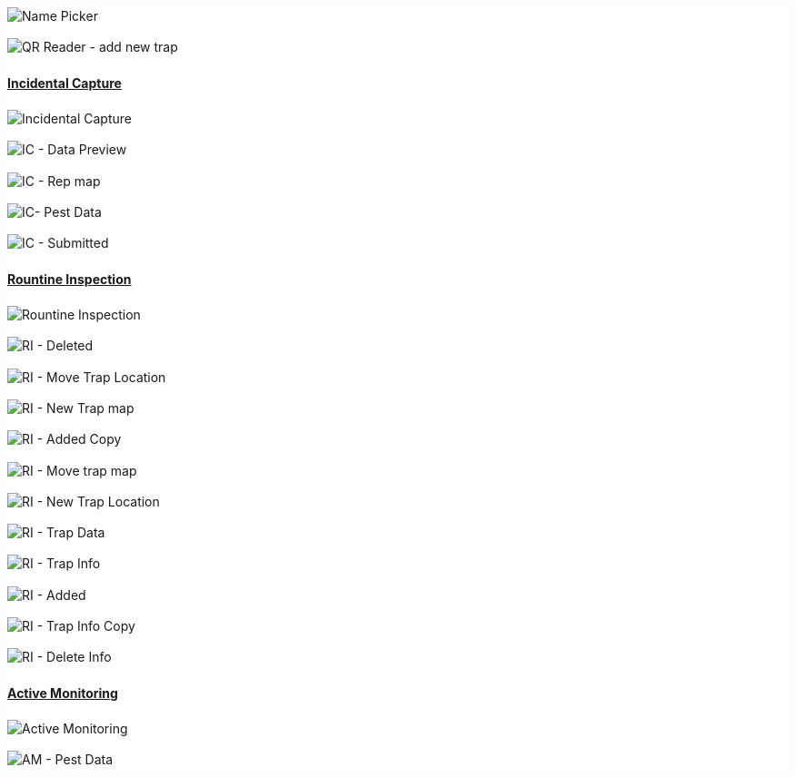 ![Name Picker](https://raw.githubusercontent.com/liangyimingcom/storage/master/PicGo/Name%20Picker.png)

![QR Reader - add new trap](https://raw.githubusercontent.com/liangyimingcom/storage/master/PicGo/QR%20Reader%20-%20add%20new%20trap.png)

#### <u>Incidental Capture</u>

![Incidental Capture](https://raw.githubusercontent.com/liangyimingcom/storage/master/PicGo/Incidental%20Capture-20240922222115497.png)

![IC - Data Preview](https://raw.githubusercontent.com/liangyimingcom/storage/master/PicGo/IC%20-%20Data%20Preview.png)

![IC - Rep map](https://raw.githubusercontent.com/liangyimingcom/storage/master/PicGo/IC%20-%20Rep%20map.png)

![IC- Pest Data](https://raw.githubusercontent.com/liangyimingcom/storage/master/PicGo/IC-%20Pest%20Data.png)

![IC - Submitted](https://raw.githubusercontent.com/liangyimingcom/storage/master/PicGo/IC%20-%20Submitted.png)

#### <u>Rountine Inspection</u>

![Rountine Inspection](https://raw.githubusercontent.com/liangyimingcom/storage/master/PicGo/Rountine%20Inspection.png)

![RI - Deleted](https://raw.githubusercontent.com/liangyimingcom/storage/master/PicGo/RI%20-%20Deleted.png)

![RI - Move Trap Location](https://raw.githubusercontent.com/liangyimingcom/storage/master/PicGo/RI%20-%20Move%20Trap%20Location.png)

![RI - New Trap map](https://raw.githubusercontent.com/liangyimingcom/storage/master/PicGo/RI%20-%20New%20Trap%20map.png)

![RI - Added Copy](https://raw.githubusercontent.com/liangyimingcom/storage/master/PicGo/RI%20-%20Added%20Copy.png)

![RI - Move trap map](https://raw.githubusercontent.com/liangyimingcom/storage/master/PicGo/RI%20-%20Move%20trap%20map.png)

![RI - New Trap Location](https://raw.githubusercontent.com/liangyimingcom/storage/master/PicGo/RI%20-%20New%20Trap%20Location.png)

![RI - Trap Data](https://raw.githubusercontent.com/liangyimingcom/storage/master/PicGo/RI%20-%20Trap%20Data.png)

![RI - Trap Info](https://raw.githubusercontent.com/liangyimingcom/storage/master/PicGo/RI%20-%20Trap%20Info.png)

![RI - Added](https://raw.githubusercontent.com/liangyimingcom/storage/master/PicGo/RI%20-%20Added.png)

![RI - Trap Info Copy](https://raw.githubusercontent.com/liangyimingcom/storage/master/PicGo/RI%20-%20Trap%20Info%20Copy.png)

![RI - Delete Info](https://raw.githubusercontent.com/liangyimingcom/storage/master/PicGo/RI%20-%20Delete%20info.png)

#### <u>Active Monitoring</u>

![Active Monitoring](https://raw.githubusercontent.com/liangyimingcom/storage/master/PicGo/Active%20Monitoring.png)

![AM - Pest Data](https://raw.githubusercontent.com/liangyimingcom/storage/master/PicGo/AM%20-%20Pest%20Data.png)
